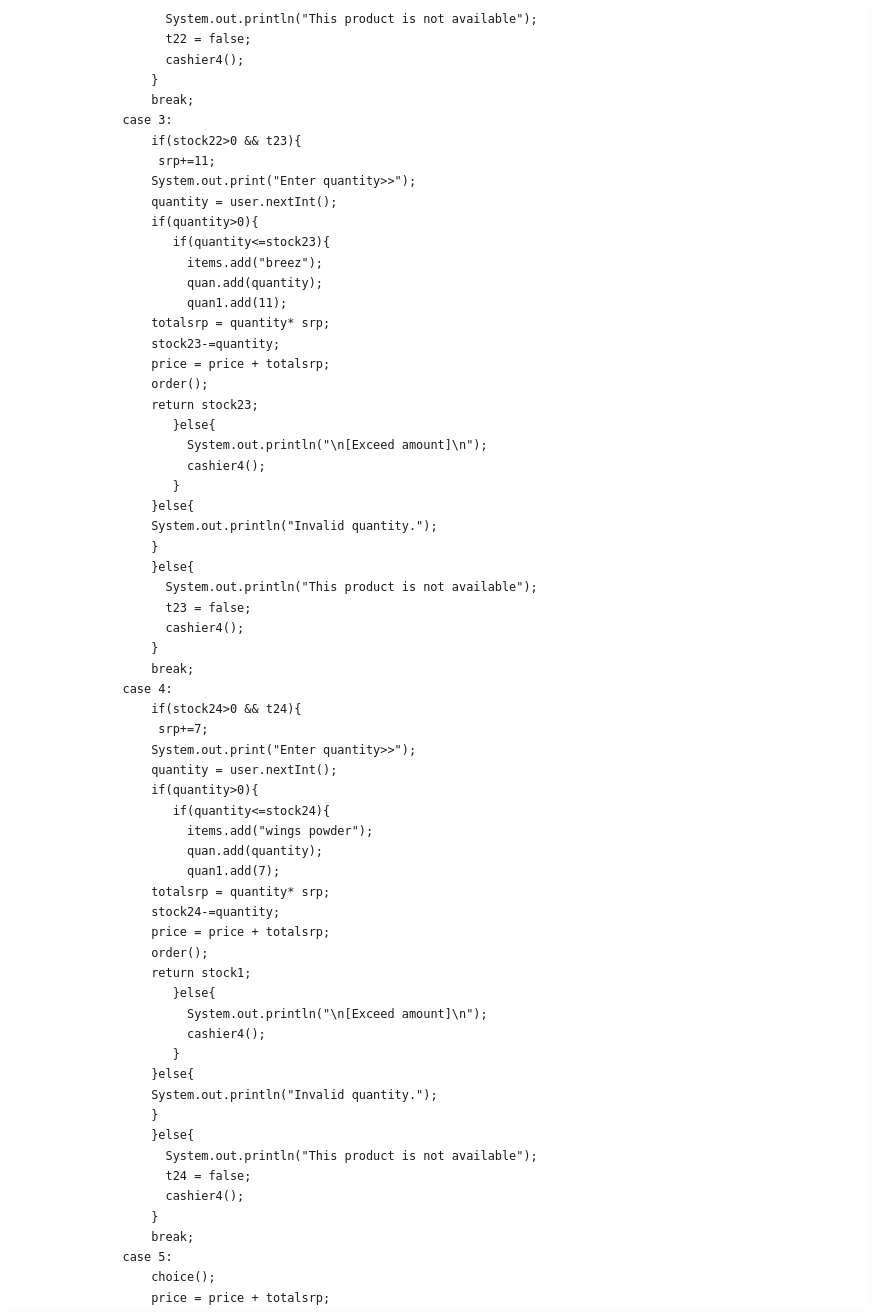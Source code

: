                           System.out.println("This product is not available");
                          t22 = false;
                          cashier4();
                        }
                        break;
                    case 3:                     
                        if(stock22>0 && t23){
                         srp+=11;
                        System.out.print("Enter quantity>>");
                        quantity = user.nextInt();
                        if(quantity>0){
                           if(quantity<=stock23){
                             items.add("breez");
                             quan.add(quantity);
                             quan1.add(11);
                        totalsrp = quantity* srp;
                        stock23-=quantity;
                        price = price + totalsrp;
                        order();
                        return stock23;
                           }else{
                             System.out.println("\n[Exceed amount]\n");
                             cashier4();
                           }
                        }else{
                        System.out.println("Invalid quantity.");
                        }
                        }else{
                          System.out.println("This product is not available");
                          t23 = false;
                          cashier4();
                        }
                        break;
                    case 4:                       
                        if(stock24>0 && t24){
                         srp+=7;
                        System.out.print("Enter quantity>>");
                        quantity = user.nextInt();
                        if(quantity>0){
                           if(quantity<=stock24){
                             items.add("wings powder");
                             quan.add(quantity);
                             quan1.add(7);
                        totalsrp = quantity* srp;
                        stock24-=quantity;
                        price = price + totalsrp;
                        order();
                        return stock1;
                           }else{
                             System.out.println("\n[Exceed amount]\n");
                             cashier4();
                           }
                        }else{
                        System.out.println("Invalid quantity.");
                        }
                        }else{
                          System.out.println("This product is not available");
                          t24 = false;
                          cashier4();
                        }
                        break;
                    case 5:
                        choice();
                        price = price + totalsrp;